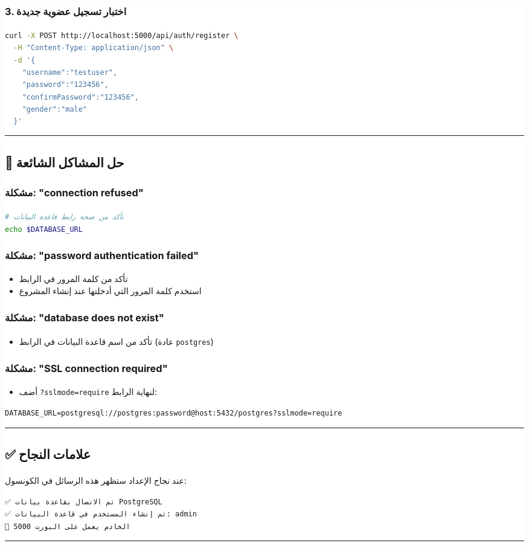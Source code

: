 ### 3. اختبار تسجيل عضوية جديدة

```bash
curl -X POST http://localhost:5000/api/auth/register \
  -H "Content-Type: application/json" \
  -d '{
    "username":"testuser",
    "password":"123456",
    "confirmPassword":"123456",
    "gender":"male"
  }'
```

---

## 🔧 حل المشاكل الشائعة

### مشكلة: "connection refused"

```bash
# تأكد من صحة رابط قاعدة البيانات
echo $DATABASE_URL
```

### مشكلة: "password authentication failed"

- تأكد من كلمة المرور في الرابط
- استخدم كلمة المرور التي أدخلتها عند إنشاء المشروع

### مشكلة: "database does not exist"

- تأكد من اسم قاعدة البيانات في الرابط (عادة `postgres`)

### مشكلة: "SSL connection required"

- أضف `?sslmode=require` لنهاية الرابط:

```
DATABASE_URL=postgresql://postgres:password@host:5432/postgres?sslmode=require
```

---

## ✅ علامات النجاح

عند نجاح الإعداد ستظهر هذه الرسائل في الكونسول:

```
✅ تم الاتصال بقاعدة بيانات PostgreSQL
✅ تم إنشاء المستخدم في قاعدة البيانات: admin
🚀 الخادم يعمل على البورت 5000
```

---
